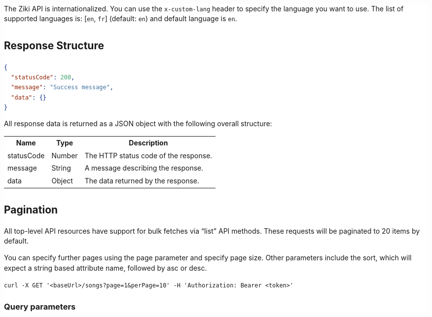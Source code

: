 The Ziki API is internationalized. You can use the `x-custom-lang` header to specify the language you want to use. The list of supported languages is: [`en`, `fr`] (default: `en`) and default language is `en`.

## Response Structure

```json
{
  "statusCode": 200,
  "message": "Success message",
  "data": {}
}
```

All response data is returned as a JSON object with the following overall structure:

<table>
  <tr>
    <th>Name</th>
    <th>Type</th>
    <th>Description</th>
  </tr>
  <tr>
  <tr>
    <td>statusCode</td>
    <td>Number</td>
    <td>The HTTP status code of the response.</td>
  </tr>
  <tr>
    <td>message</td>
    <td>String</td>
    <td>A message describing the response.</td>
  </tr>
  <tr>
    <td>data</td>
    <td>Object</td>
    <td>The data returned by the response.</td>
  </tr>
</table>

## Pagination

All top-level API resources have support for bulk fetches via “list” API methods. These requests will be paginated to 20 items by default.

You can specify further pages using the page parameter and specify page size. Other parameters include the sort, which will expect a string based attribute name, followed by asc or desc.

```curl
curl -X GET '<baseUrl>/songs?page=1&perPage=10' -H 'Authorization: Bearer <token>'
```

### Query parameters

